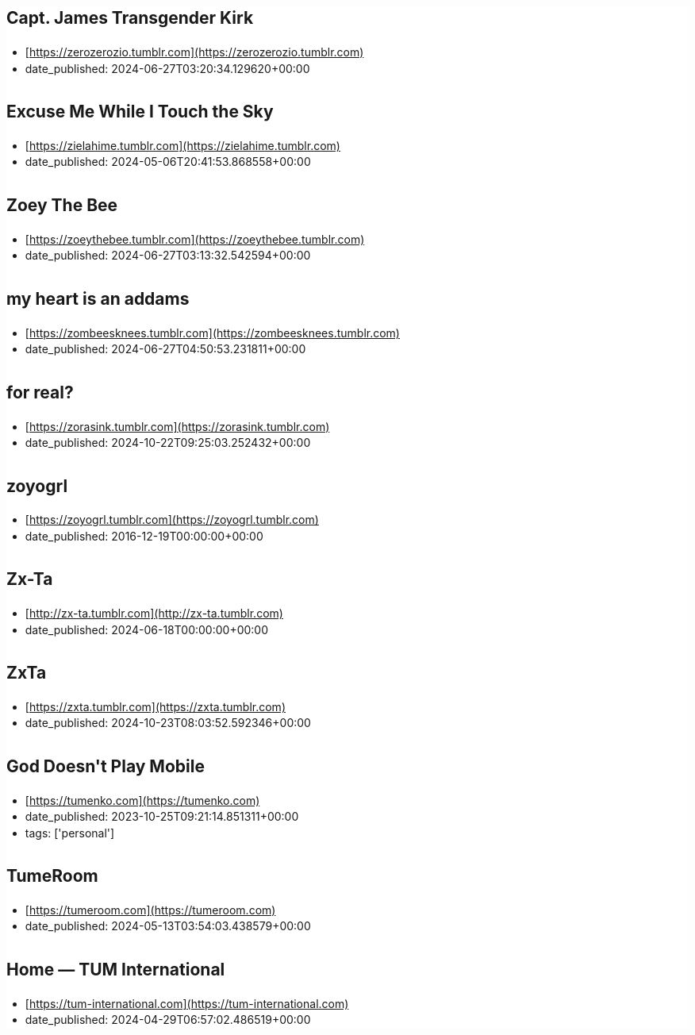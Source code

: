  ## Capt. James Transgender Kirk
 - [https://zerozerozio.tumblr.com](https://zerozerozio.tumblr.com)
 - date_published: 2024-06-27T03:20:34.129620+00:00

 ## Excuse Me While I Touch the Sky
 - [https://zielahime.tumblr.com](https://zielahime.tumblr.com)
 - date_published: 2024-05-06T20:41:53.868558+00:00

 ## Zoey The Bee
 - [https://zoeythebee.tumblr.com](https://zoeythebee.tumblr.com)
 - date_published: 2024-06-27T03:13:32.542594+00:00

 ## my heart is an addams
 - [https://zombeesknees.tumblr.com](https://zombeesknees.tumblr.com)
 - date_published: 2024-06-27T04:50:53.231811+00:00

 ## for real?
 - [https://zorasink.tumblr.com](https://zorasink.tumblr.com)
 - date_published: 2024-10-22T09:25:03.252432+00:00

 ## zoyogrl
 - [https://zoyogrl.tumblr.com](https://zoyogrl.tumblr.com)
 - date_published: 2016-12-19T00:00:00+00:00

 ## Zx-Ta
 - [http://zx-ta.tumblr.com](http://zx-ta.tumblr.com)
 - date_published: 2024-06-18T00:00:00+00:00

 ## ZxTa
 - [https://zxta.tumblr.com](https://zxta.tumblr.com)
 - date_published: 2024-10-23T08:03:52.592346+00:00

 ## God Doesn't Play Mobile
 - [https://tumenko.com](https://tumenko.com)
 - date_published: 2023-10-25T09:21:14.851311+00:00
 - tags: ['personal']

 ## TumeRoom
 - [https://tumeroom.com](https://tumeroom.com)
 - date_published: 2024-05-13T03:54:03.438579+00:00

 ## Home — TUM International
 - [https://tum-international.com](https://tum-international.com)
 - date_published: 2024-04-29T06:57:02.486519+00:00

